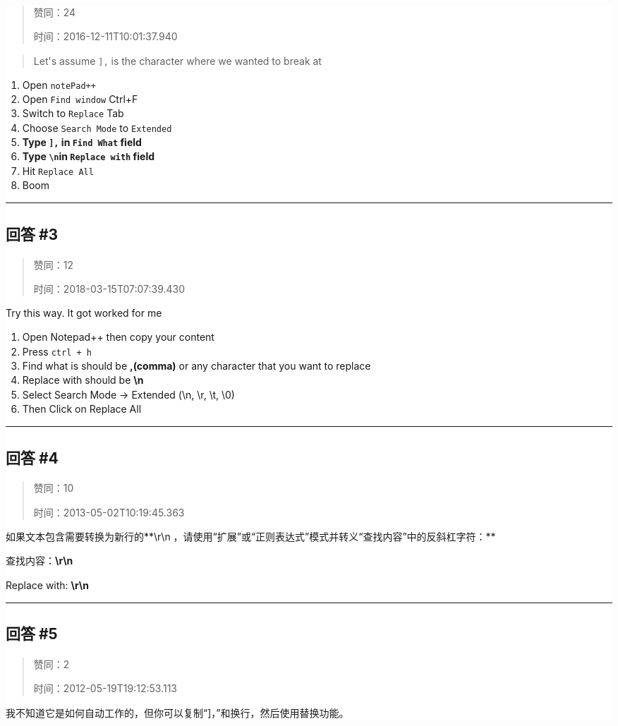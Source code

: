 > 赞同：24
> 
> 时间：2016-12-11T10:01:37.940

> Let's assume `],` is the character where we wanted to break at

1.  Open `notePad++`
2.  Open `Find window` Ctrl+F
3.  Switch to `Replace` Tab
4.  Choose `Search Mode` to `Extended`
5.  **Type `],` in `Find What` field**
6.  **Type `\n`in `Replace with` field**
7.  Hit `Replace All`
8.  Boom

* * *

## 回答 #3

> 赞同：12
> 
> 时间：2018-03-15T07:07:39.430

Try this way. It got worked for me

1.  Open Notepad++ then copy your content
2.  Press `ctrl + h`
3.  Find what is should be **,(comma)** or any character that you want to replace
4.  Replace with should be **\n**
5.  Select Search Mode -> Extended (\n, \r, \t, \0)
6.  Then Click on Replace All

* * *

## 回答 #4

> 赞同：10
> 
> 时间：2013-05-02T10:19:45.363

如果文本包含需要转换为新行的**\r\n ，请使用“扩展”或“正则表达式”模式并转义“查找内容”中的反斜杠字符：**

查找内容：**\\r\\n**

Replace with: **\r\n**

* * *

## 回答 #5

> 赞同：2
> 
> 时间：2012-05-19T19:12:53.113

我不知道它是如何自动工作的，但你可以复制“]，”和换行，然后使用替换功能。
